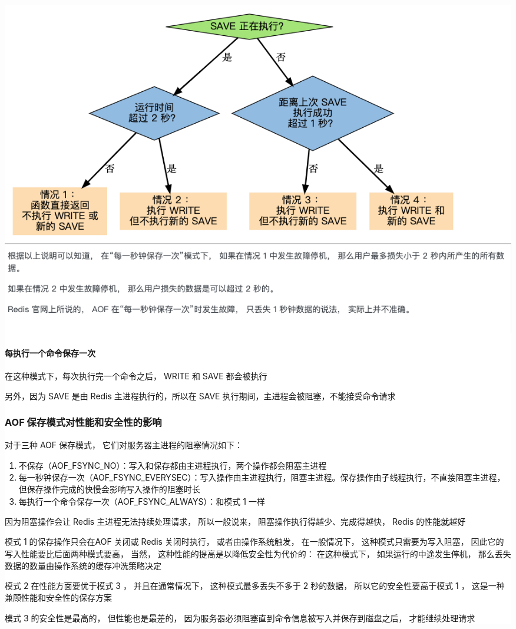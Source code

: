 ![图片](./Assets/10/aof4.png '')
![图片](./Assets/10/aof5.png '')

#### 每执行一个命令保存一次

在这种模式下，每次执行完一个命令之后， WRITE 和 SAVE 都会被执行

另外，因为 SAVE 是由 Redis 主进程执行的，所以在 SAVE 执行期间，主进程会被阻塞，不能接受命令请求

### AOF 保存模式对性能和安全性的影响

对于三种 AOF 保存模式， 它们对服务器主进程的阻塞情况如下：

1. 不保存（AOF_FSYNC_NO）：写入和保存都由主进程执行，两个操作都会阻塞主进程
2. 每一秒钟保存一次（AOF_FSYNC_EVERYSEC）：写入操作由主进程执行，阻塞主进程。保存操作由子线程执行，不直接阻塞主进程，但保存操作完成的快慢会影响写入操作的阻塞时长
3. 每执行一个命令保存一次（AOF_FSYNC_ALWAYS）：和模式 1 一样

因为阻塞操作会让 Redis 主进程无法持续处理请求， 所以一般说来， 阻塞操作执行得越少、完成得越快， Redis 的性能就越好

模式 1 的保存操作只会在AOF 关闭或 Redis 关闭时执行， 或者由操作系统触发， 在一般情况下， 这种模式只需要为写入阻塞， 因此它的写入性能要比后面两种模式要高， 当然， 这种性能的提高是以降低安全性为代价的： 在这种模式下， 如果运行的中途发生停机， 那么丢失数据的数量由操作系统的缓存冲洗策略决定

模式 2 在性能方面要优于模式 3 ， 并且在通常情况下， 这种模式最多丢失不多于 2 秒的数据， 所以它的安全性要高于模式 1 ， 这是一种兼顾性能和安全性的保存方案

模式 3 的安全性是最高的， 但性能也是最差的， 因为服务器必须阻塞直到命令信息被写入并保存到磁盘之后， 才能继续处理请求
